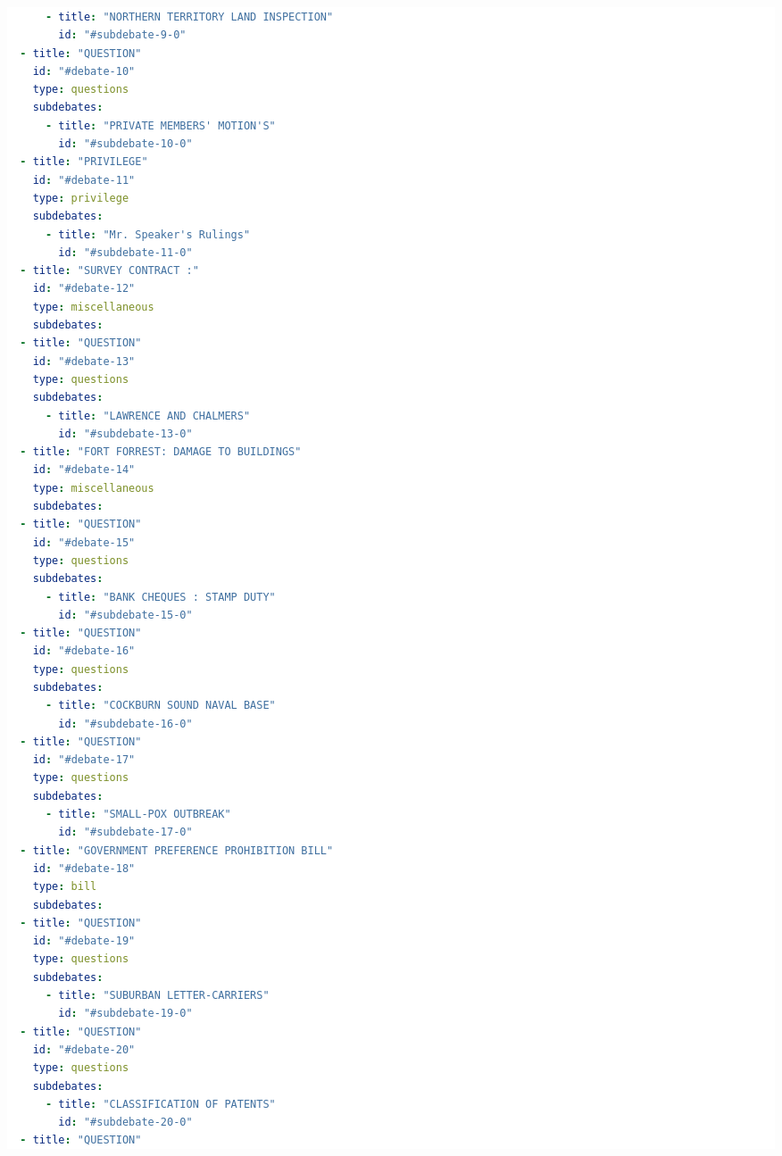 ```yaml
      - title: "NORTHERN TERRITORY LAND INSPECTION"
        id: "#subdebate-9-0"
  - title: "QUESTION"
    id: "#debate-10"
    type: questions
    subdebates:
      - title: "PRIVATE MEMBERS' MOTION'S"
        id: "#subdebate-10-0"
  - title: "PRIVILEGE"
    id: "#debate-11"
    type: privilege
    subdebates:
      - title: "Mr. Speaker's Rulings"
        id: "#subdebate-11-0"
  - title: "SURVEY CONTRACT :"
    id: "#debate-12"
    type: miscellaneous
    subdebates:
  - title: "QUESTION"
    id: "#debate-13"
    type: questions
    subdebates:
      - title: "LAWRENCE AND CHALMERS"
        id: "#subdebate-13-0"
  - title: "FORT FORREST: DAMAGE TO BUILDINGS"
    id: "#debate-14"
    type: miscellaneous
    subdebates:
  - title: "QUESTION"
    id: "#debate-15"
    type: questions
    subdebates:
      - title: "BANK CHEQUES : STAMP DUTY"
        id: "#subdebate-15-0"
  - title: "QUESTION"
    id: "#debate-16"
    type: questions
    subdebates:
      - title: "COCKBURN SOUND NAVAL BASE"
        id: "#subdebate-16-0"
  - title: "QUESTION"
    id: "#debate-17"
    type: questions
    subdebates:
      - title: "SMALL-POX OUTBREAK"
        id: "#subdebate-17-0"
  - title: "GOVERNMENT PREFERENCE PROHIBITION BILL"
    id: "#debate-18"
    type: bill
    subdebates:
  - title: "QUESTION"
    id: "#debate-19"
    type: questions
    subdebates:
      - title: "SUBURBAN LETTER-CARRIERS"
        id: "#subdebate-19-0"
  - title: "QUESTION"
    id: "#debate-20"
    type: questions
    subdebates:
      - title: "CLASSIFICATION OF PATENTS"
        id: "#subdebate-20-0"
  - title: "QUESTION"
```